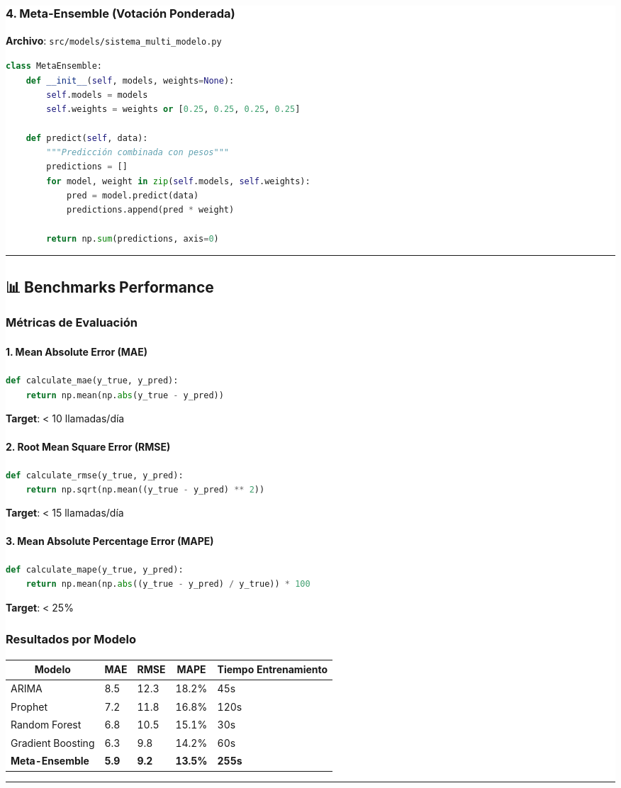 ### 4. **Meta-Ensemble (Votación Ponderada)**

**Archivo**: `src/models/sistema_multi_modelo.py`

```python
class MetaEnsemble:
    def __init__(self, models, weights=None):
        self.models = models
        self.weights = weights or [0.25, 0.25, 0.25, 0.25]
    
    def predict(self, data):
        """Predicción combinada con pesos"""
        predictions = []
        for model, weight in zip(self.models, self.weights):
            pred = model.predict(data)
            predictions.append(pred * weight)
        
        return np.sum(predictions, axis=0)
```

---

## 📊 Benchmarks Performance

### Métricas de Evaluación

#### 1. **Mean Absolute Error (MAE)**
```python
def calculate_mae(y_true, y_pred):
    return np.mean(np.abs(y_true - y_pred))
```
**Target**: < 10 llamadas/día

#### 2. **Root Mean Square Error (RMSE)**
```python
def calculate_rmse(y_true, y_pred):
    return np.sqrt(np.mean((y_true - y_pred) ** 2))
```
**Target**: < 15 llamadas/día

#### 3. **Mean Absolute Percentage Error (MAPE)**
```python
def calculate_mape(y_true, y_pred):
    return np.mean(np.abs((y_true - y_pred) / y_true)) * 100
```
**Target**: < 25%

### Resultados por Modelo

| Modelo | MAE | RMSE | MAPE | Tiempo Entrenamiento |
|--------|-----|------|------|---------------------|
| ARIMA | 8.5 | 12.3 | 18.2% | 45s |
| Prophet | 7.2 | 11.8 | 16.8% | 120s |
| Random Forest | 6.8 | 10.5 | 15.1% | 30s |
| Gradient Boosting | 6.3 | 9.8 | 14.2% | 60s |
| **Meta-Ensemble** | **5.9** | **9.2** | **13.5%** | **255s** |

---